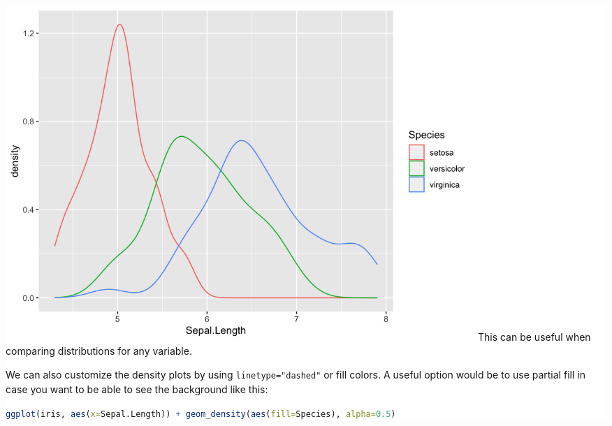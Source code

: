 <img src="081-to_ggplot_or_not_to_ggplot-some_other_other_geom_files/figure-html/unnamed-chunk-2-1.png" width="672" />
This can be useful when comparing distributions for any variable. 

We can also customize the density plots by using `linetype="dashed"` or fill colors. A useful option would be to use partial fill in case you want to be able to see the background like this:

```r
ggplot(iris, aes(x=Sepal.Length)) + geom_density(aes(fill=Species), alpha=0.5)
```
